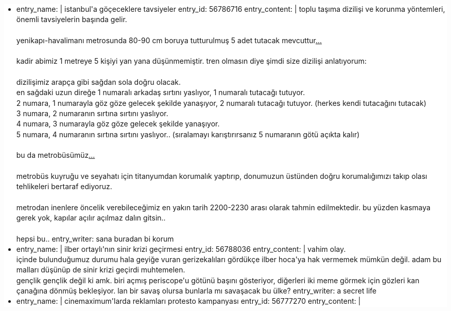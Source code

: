 - entry_name: |
    istanbul'a göçeceklere tavsiyeler
  entry_id: 56786716
  entry_content: |
    toplu taşıma dizilişi ve korunma yöntemleri, önemli tavsiyelerin başında gelir. <br/><br/>yenikapı-havalimanı metrosunda 80-90 cm boruya tutturulmuş 5 adet tutacak mevcuttur<a rel="nofollow" class="url" target="_blank" href="http://i.hizliresim.com/kLM78v.jpg" title="http://i.hizliresim.com/kLM78v.jpg">...</a><br/><br/>kadir abimiz 1 metreye 5 kişiyi yan yana düşünmemiştir. tren olmasın diye şimdi size dizilişi anlatıyorum:<br/><br/>dizilişimiz arapça gibi sağdan sola doğru olacak. <br/>en sağdaki uzun direğe 1 numaralı arkadaş sırtını yaslıyor, 1 numaralı tutacağı tutuyor. <br/>2 numara, 1 numarayla göz göze gelecek şekilde yanaşıyor, 2 numaralı tutacağı tutuyor. (herkes kendi tutacağını tutacak) <br/>3 numara, 2 numaranın sırtına sırtını yaslıyor. <br/>4 numara, 3 numarayla göz göze gelecek şekilde yanaşıyor. <br/>5 numara, 4 numaranın sırtına sırtını yaslıyor.. (sıralamayı karıştırırsanız 5 numaranın götü açıkta kalır)<br/><br/>bu da metrobüsümüz<a rel="nofollow" class="url" target="_blank" href="http://imagizer.imageshack.us/a/img513/957/v4gm.jpg" title="http://imagizer.imageshack.us/a/img513/957/v4gm.jpg">...</a><br/><br/>metrobüs kuyruğu ve seyahatı için titanyumdan korumalık yaptırıp, donumuzun üstünden doğru korumalığımızı takıp olası tehlikeleri bertaraf ediyoruz.<br/><br/>metrodan inenlere öncelik verebileceğimiz en yakın tarih 2200-2230 arası olarak tahmin edilmektedir. bu yüzden kasmaya gerek yok, kapılar açılır açılmaz dalın gitsin..<br/><br/>hepsi bu..
  entry_writer: sana buradan bi korum
- entry_name: |
    ilber ortaylı'nın sinir krizi geçirmesi
  entry_id: 56788036
  entry_content: |
    vahim olay.<br/>içinde bulunduğumuz durumu hala geyiğe vuran gerizekalıları gördükçe ilber hoca'ya hak vermemek mümkün değil. adam bu malları düşünüp de sinir krizi geçirdi muhtemelen.<br/>gençlik gençlik değil ki amk. biri açmış periscope'u götünü başını gösteriyor, diğerleri iki meme görmek için gözleri kan çanağına dönmüş bekleşiyor. lan bir savaş olursa bunlarla mı savaşacak bu ülke?
  entry_writer: a secret life
- entry_name: |
    cinemaximum'larda reklamları protesto kampanyası
  entry_id: 56777270
  entry_content: |